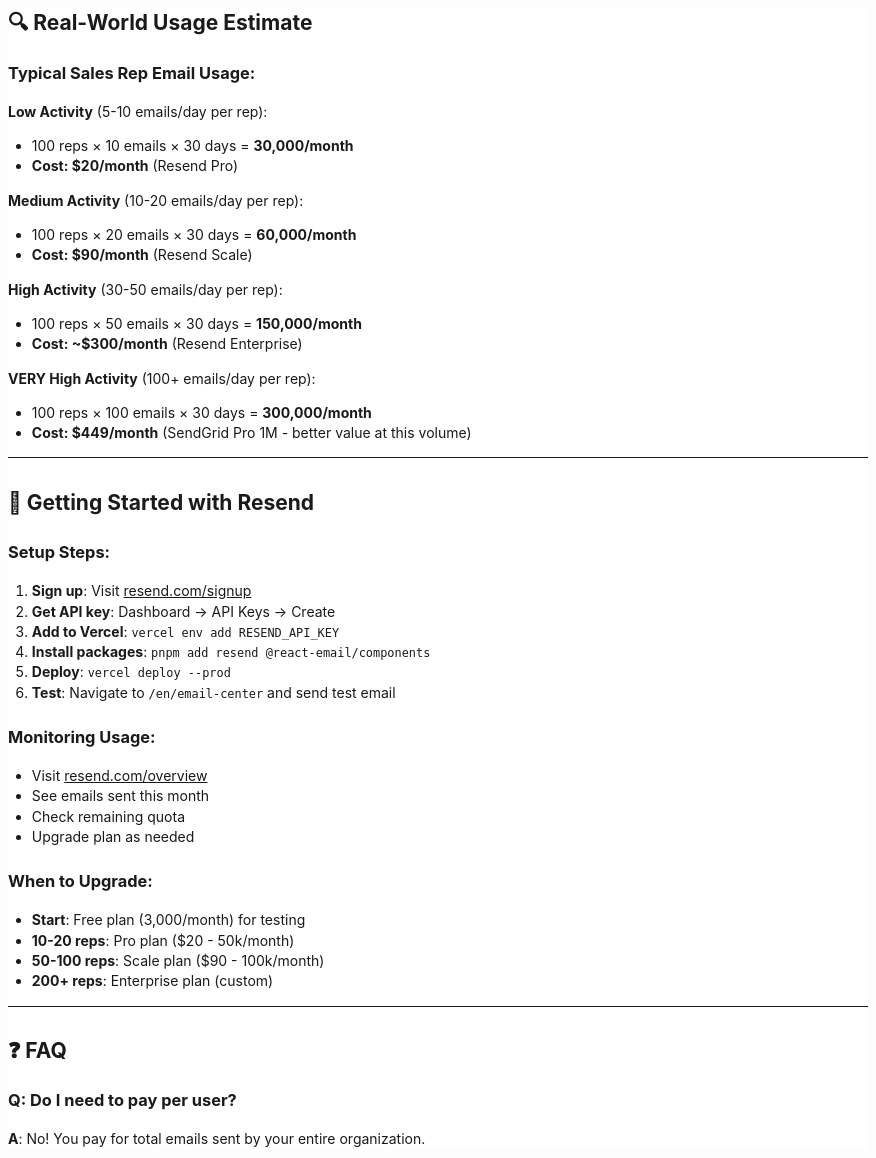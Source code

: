 ## 🔍 Real-World Usage Estimate

### Typical Sales Rep Email Usage:

**Low Activity** (5-10 emails/day per rep):
- 100 reps × 10 emails × 30 days = **30,000/month**
- **Cost: $20/month** (Resend Pro)

**Medium Activity** (10-20 emails/day per rep):
- 100 reps × 20 emails × 30 days = **60,000/month**
- **Cost: $90/month** (Resend Scale)

**High Activity** (30-50 emails/day per rep):
- 100 reps × 50 emails × 30 days = **150,000/month**
- **Cost: ~$300/month** (Resend Enterprise)

**VERY High Activity** (100+ emails/day per rep):
- 100 reps × 100 emails × 30 days = **300,000/month**
- **Cost: $449/month** (SendGrid Pro 1M - better value at this volume)

---

## 🚀 Getting Started with Resend

### Setup Steps:

1. **Sign up**: Visit [resend.com/signup](https://resend.com/signup)
2. **Get API key**: Dashboard → API Keys → Create
3. **Add to Vercel**: `vercel env add RESEND_API_KEY`
4. **Install packages**: `pnpm add resend @react-email/components`
5. **Deploy**: `vercel deploy --prod`
6. **Test**: Navigate to `/en/email-center` and send test email

### Monitoring Usage:

- Visit [resend.com/overview](https://resend.com/overview)
- See emails sent this month
- Check remaining quota
- Upgrade plan as needed

### When to Upgrade:

- **Start**: Free plan (3,000/month) for testing
- **10-20 reps**: Pro plan ($20 - 50k/month)
- **50-100 reps**: Scale plan ($90 - 100k/month)
- **200+ reps**: Enterprise plan (custom)

---

## ❓ FAQ

### Q: Do I need to pay per user?
**A**: No! You pay for total emails sent by your entire organization.
